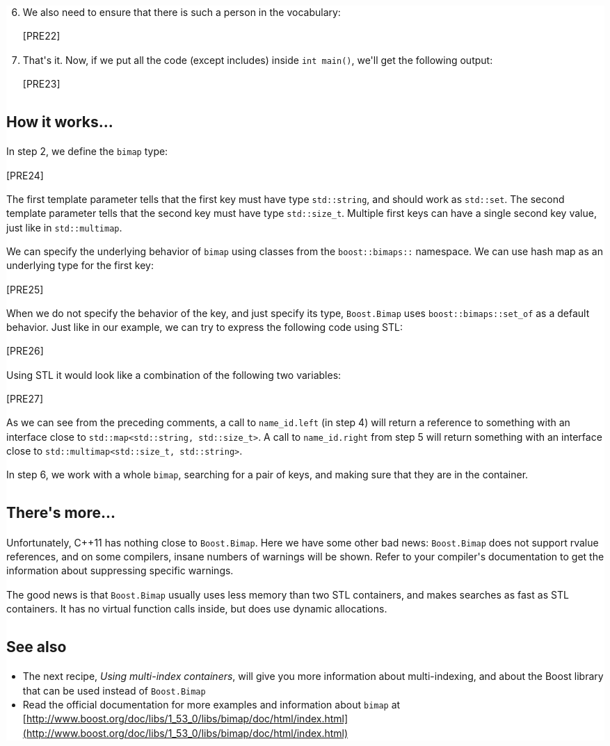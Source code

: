 6.  We also need to ensure that there is such a person in the vocabulary:

    [PRE22]

7.  That's it. Now, if we put all the code (except includes) inside `int main()`, we'll get the following output:

    [PRE23]

## How it works...

In step 2, we define the `bimap` type:

[PRE24]

The first template parameter tells that the first key must have type `std::string`, and should work as `std::set`. The second template parameter tells that the second key must have type `std::size_t`. Multiple first keys can have a single second key value, just like in `std::multimap`.

We can specify the underlying behavior of `bimap` using classes from the `boost::bimaps::` namespace. We can use hash map as an underlying type for the first key:

[PRE25]

When we do not specify the behavior of the key, and just specify its type, `Boost.Bimap` uses `boost::bimaps::set_of` as a default behavior. Just like in our example, we can try to express the following code using STL:

[PRE26]

Using STL it would look like a combination of the following two variables:

[PRE27]

As we can see from the preceding comments, a call to `name_id.left` (in step 4) will return a reference to something with an interface close to `std::map<std::string, std::size_t>`. A call to `name_id.right` from step 5 will return something with an interface close to `std::multimap<std::size_t, std::string>`.

In step 6, we work with a whole `bimap`, searching for a pair of keys, and making sure that they are in the container.

## There's more...

Unfortunately, C++11 has nothing close to `Boost.Bimap`. Here we have some other bad news: `Boost.Bimap` does not support rvalue references, and on some compilers, insane numbers of warnings will be shown. Refer to your compiler's documentation to get the information about suppressing specific warnings.

The good news is that `Boost.Bimap` usually uses less memory than two STL containers, and makes searches as fast as STL containers. It has no virtual function calls inside, but does use dynamic allocations.

## See also

*   The next recipe, *Using multi-index containers*, will give you more information about multi-indexing, and about the Boost library that can be used instead of `Boost.Bimap`
*   Read the official documentation for more examples and information about `bimap` at [http://www.boost.org/doc/libs/1_53_0/libs/bimap/doc/html/index.html](http://www.boost.org/doc/libs/1_53_0/libs/bimap/doc/html/index.html)
